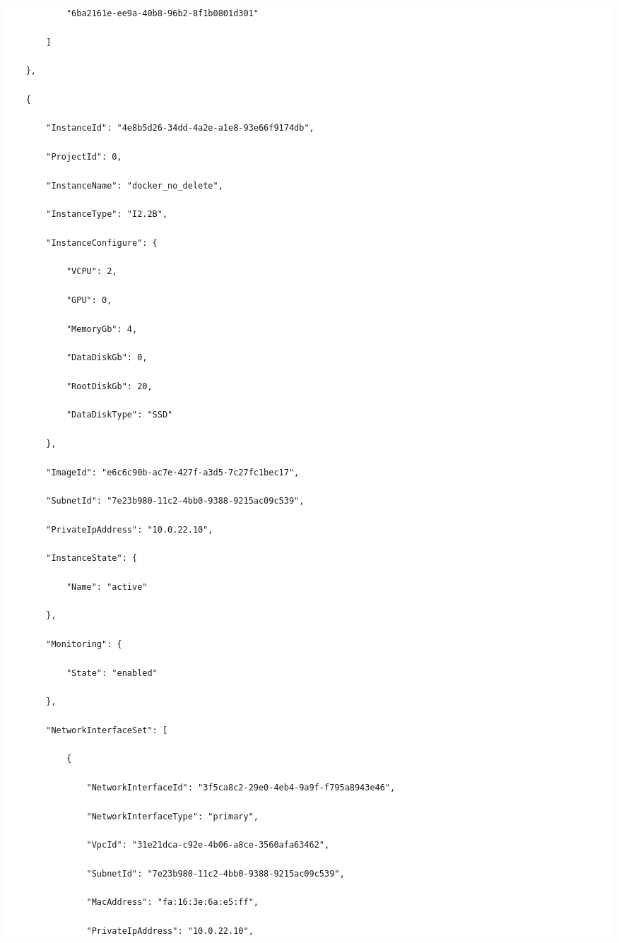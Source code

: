                "6ba2161e-ee9a-40b8-96b2-8f1b0801d301"

            ]

        },

        {

            "InstanceId": "4e8b5d26-34dd-4a2e-a1e8-93e66f9174db",

            "ProjectId": 0,

            "InstanceName": "docker_no_delete",

            "InstanceType": "I2.2B",

            "InstanceConfigure": {

                "VCPU": 2,

                "GPU": 0,

                "MemoryGb": 4,

                "DataDiskGb": 0,

                "RootDiskGb": 20,

                "DataDiskType": "SSD"

            },

            "ImageId": "e6c6c90b-ac7e-427f-a3d5-7c27fc1bec17",

            "SubnetId": "7e23b980-11c2-4bb0-9388-9215ac09c539",

            "PrivateIpAddress": "10.0.22.10",

            "InstanceState": {

                "Name": "active"

            },

            "Monitoring": {

                "State": "enabled"

            },

            "NetworkInterfaceSet": [

                {

                    "NetworkInterfaceId": "3f5ca8c2-29e0-4eb4-9a9f-f795a8943e46",

                    "NetworkInterfaceType": "primary",

                    "VpcId": "31e21dca-c92e-4b06-a8ce-3560afa63462",

                    "SubnetId": "7e23b980-11c2-4bb0-9388-9215ac09c539",

                    "MacAddress": "fa:16:3e:6a:e5:ff",

                    "PrivateIpAddress": "10.0.22.10",
